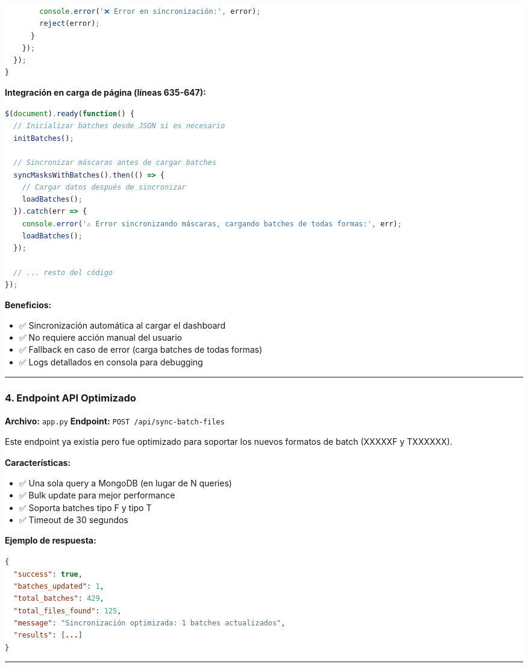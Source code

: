 ```javascript
        console.error('❌ Error en sincronización:', error);
        reject(error);
      }
    });
  });
}
```

**Integración en carga de página (líneas 635-647):**
```javascript
$(document).ready(function() {
  // Inicializar batches desde JSON si es necesario
  initBatches();

  // Sincronizar máscaras antes de cargar batches
  syncMasksWithBatches().then(() => {
    // Cargar datos después de sincronizar
    loadBatches();
  }).catch(err => {
    console.error('⚠️ Error sincronizando máscaras, cargando batches de todas formas:', err);
    loadBatches();
  });

  // ... resto del código
});
```

**Beneficios:**
- ✅ Sincronización automática al cargar el dashboard
- ✅ No requiere acción manual del usuario
- ✅ Fallback en caso de error (carga batches de todas formas)
- ✅ Logs detallados en consola para debugging

---

### 4. **Endpoint API Optimizado**

**Archivo:** `app.py`
**Endpoint:** `POST /api/sync-batch-files`

Este endpoint ya existía pero fue optimizado para soportar los nuevos formatos de batch (XXXXXF y TXXXXXX).

**Características:**
- ✅ Una sola query a MongoDB (en lugar de N queries)
- ✅ Bulk update para mejor performance
- ✅ Soporta batches tipo F y tipo T
- ✅ Timeout de 30 segundos

**Ejemplo de respuesta:**
```json
{
  "success": true,
  "batches_updated": 1,
  "total_batches": 429,
  "total_files_found": 125,
  "message": "Sincronización optimizada: 1 batches actualizados",
  "results": [...]
}
```

---